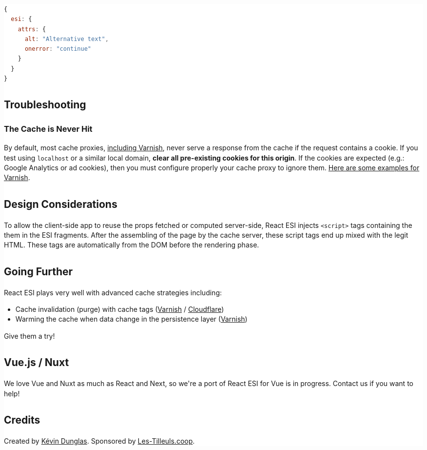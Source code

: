 ```javascript
{
  esi: {
    attrs: {
      alt: "Alternative text",
      onerror: "continue"
    }
  }
}
```

## Troubleshooting

### The Cache is Never Hit

By default, most cache proxies, [including Varnish](https://book.varnish-software.com/4.0/chapters/Content_Composition.html#cookies), never serve a response from the cache if the request contains a cookie.
If you test using `localhost` or a similar local domain, **clear all pre-existing cookies for this origin**.
If the cookies are expected (e.g.: Google Analytics or ad cookies), then you must configure properly your cache proxy to ignore them. [Here are some examples for Varnish](https://www.varnish-software.com/wiki/content/tutorials/varnish/sample_vclTemplate.html#cookie-manipulation).

## Design Considerations

To allow the client-side app to reuse the props fetched or computed server-side, React ESI injects `<script>` tags containing the them in the ESI fragments.
After the assembling of the page by the cache server, these script tags end up mixed with the legit HTML.
These tags are automatically from the DOM before the rendering phase.

## Going Further

React ESI plays very well with advanced cache strategies including:

* Cache invalidation (purge) with cache tags ([Varnish](https://github.com/varnish/varnish-modules/blob/master/docs/vmod_xkey.rst) / [Cloudflare](https://blog.cloudflare.com/introducing-a-powerful-way-to-purge-cache-on-cloudflare-purge-by-cache-tag/))
* Warming the cache when data change in the persistence layer ([Varnish](https://blog.theodo.fr/2015/11/auto-warm-up-varnish4-cache/))

Give them a try!

## Vue.js / Nuxt

We love Vue and Nuxt as much as React and Next, so we're a port of React ESI for Vue is in progress.
Contact us if you want to help!

## Credits

Created by [Kévin Dunglas](https://dunglas.fr).
Sponsored by [Les-Tilleuls.coop](https://les-tilleuls.coop).
